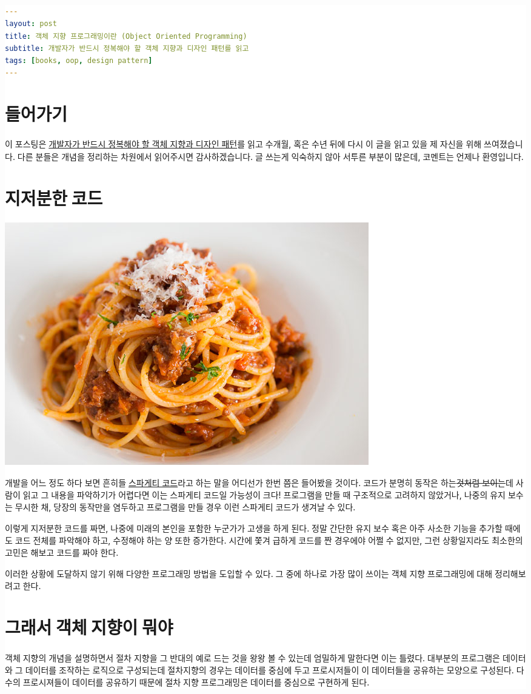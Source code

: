 ```yaml
---
layout: post
title: 객체 지향 프로그래밍이란 (Object Oriented Programming)
subtitle: 개발자가 반드시 정복해야 할 객체 지향과 디자인 패턴를 읽고
tags: [books, oop, design pattern]
---
```


# 들어가기
이 포스팅은  [개발자가 반드시 정복해야 할 객체 지향과 디자인 패턴](http://www.yes24.com/24/Goods/9179120?Acode=101)를 읽고 수개월, 혹은 수년 뒤에 다시 이 글을 읽고 있을 제 자신을 위해 쓰여졌습니다. 다른 분들은 개념을 정리하는 차원에서 읽어주시면 감사하겠습니다. 글 쓰는게 익숙하지 않아 서투른 부분이 많은데, 코멘트는 언제나 환영입니다.

# 지저분한 코드
![스파게티](/img/Spaghetti-recipe-5.jpg)

개발을 어느 정도 하다 보면 흔히들 [스파게티 코드](https://en.wikipedia.org/wiki/Spaghetti_code)라고 하는 말을 어디선가 한번 쯤은 들어봤을 것이다. 코드가 분명히 동작은 하는~~것처럼 보이는~~데 사람이 읽고 그 내용을 파악하기가 어렵다면 이는 스파게티 코드일 가능성이 크다! 프로그램을 만들 때 구조적으로 고려하지 않았거나, 나중의 유지 보수는 무시한 채, 당장의 동작만을 염두하고 프로그램을 만들 경우 이런 스파게티 코드가 생겨날 수 있다.

이렇게 지저분한 코드를 짜면, 나중에 미래의 본인을 포함한 누군가가 고생을 하게 된다. 정말 간단한 유지 보수 혹은 아주 사소한 기능을 추가할 때에도 코드 전체를 파악해야 하고, 수정해야 하는 양 또한 증가한다. 시간에 쫓겨 급하게 코드를 짠 경우에야 어쩔 수 없지만, 그런 상황일지라도 최소한의 고민은 해보고 코드를 짜야 한다.

이러한 상황에 도달하지 않기 위해 다양한 프로그래밍 방법을 도입할 수 있다. 그 중에 하나로 가장 많이 쓰이는 객체 지향 프로그래밍에 대해 정리해보려고 한다.

# 그래서 객체 지향이 뭐야
객체 지향의 개념을 설명하면서 절차 지향을 그 반대의 예로 드는 것을 왕왕 볼 수 있는데 엄밀하게 말한다면 이는 틀렸다. 대부분의 프로그램은 데이터와 그 데이터를 조작하는 로직으로 구성되는데 절차지향의 경우는 데이터를 중심에 두고 프로시저들이 이 데이터들을 공유하는 모양으로 구성된다. 다수의 프로시져들이 데이터를 공유하기 때문에 절차 지향 프로그래밍은 데이터를 중심으로 구현하게 된다.
